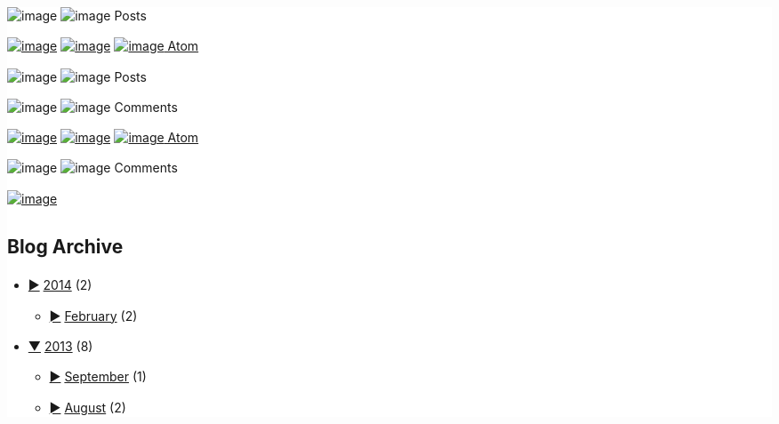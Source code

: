 ![image](http://img2.blogblog.com/img/widgets/arrow_dropdown.gif)
![image](http://img1.blogblog.com/img/icon_feed12.png) Posts

[![image](http://img1.blogblog.com/img/widgets/subscribe-netvibes.png)](http://www.netvibes.com/subscribe.php?url=http%3A%2F%2Fblog.reverberate.org%2Ffeeds%2Fposts%2Fdefault)
[![image](http://img1.blogblog.com/img/widgets/subscribe-yahoo.png)](http://add.my.yahoo.com/content?url=http%3A%2F%2Fblog.reverberate.org%2Ffeeds%2Fposts%2Fdefault)
[![image](http://img1.blogblog.com/img/icon_feed12.png)
Atom](http://blog.reverberate.org/feeds/posts/default)

![image](http://img2.blogblog.com/img/widgets/arrow_dropdown.gif)
![image](http://img1.blogblog.com/img/icon_feed12.png) Posts

![image](http://img2.blogblog.com/img/widgets/arrow_dropdown.gif)
![image](http://img1.blogblog.com/img/icon_feed12.png) Comments

[![image](http://img1.blogblog.com/img/widgets/subscribe-netvibes.png)](http://www.netvibes.com/subscribe.php?url=http%3A%2F%2Fblog.reverberate.org%2Ffeeds%2F7807335358299040389%2Fcomments%2Fdefault)
[![image](http://img1.blogblog.com/img/widgets/subscribe-yahoo.png)](http://add.my.yahoo.com/content?url=http%3A%2F%2Fblog.reverberate.org%2Ffeeds%2F7807335358299040389%2Fcomments%2Fdefault)
[![image](http://img1.blogblog.com/img/icon_feed12.png)
Atom](http://blog.reverberate.org/feeds/7807335358299040389/comments/default)

![image](http://img2.blogblog.com/img/widgets/arrow_dropdown.gif)
![image](http://img1.blogblog.com/img/icon_feed12.png) Comments

[![image](http://img1.blogblog.com/img/icon18_wrench_allbkg.png)](//www.blogger.com/rearrange?blogID=7095563563669187160&widgetType=Subscribe&widgetId=Subscribe1&action=editWidget&sectionId=sidebar-right-1 "Edit")

Blog Archive
------------

-   [►](javascript:void(0))
    [2014](http://blog.reverberate.org/search?updated-min=2014-01-01T00:00:00-08:00&updated-max=2015-01-01T00:00:00-08:00&max-results=2)
    (2)
    -   [►](javascript:void(0))
        [February](http://blog.reverberate.org/2014_02_01_archive.html)
        (2)

-   [▼](javascript:void(0))
    [2013](http://blog.reverberate.org/search?updated-min=2013-01-01T00:00:00-08:00&updated-max=2014-01-01T00:00:00-08:00&max-results=8)
    (8)
    -   [►](javascript:void(0))
        [September](http://blog.reverberate.org/2013_09_01_archive.html)
        (1)

    -   [►](javascript:void(0))
        [August](http://blog.reverberate.org/2013_08_01_archive.html)
        (2)
